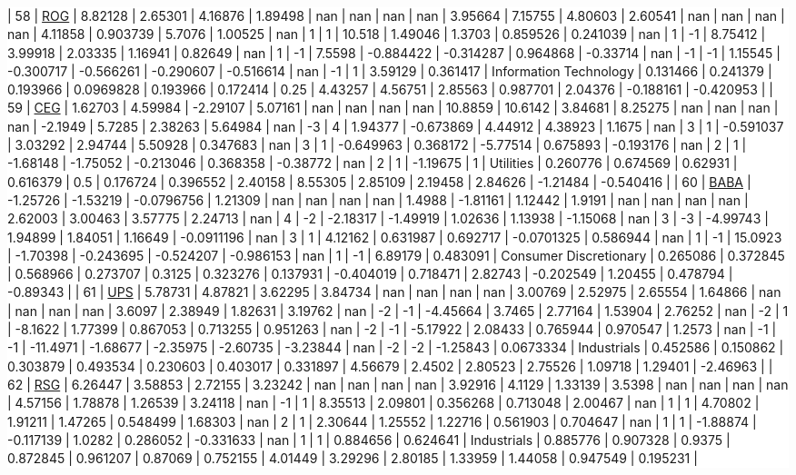 |  58 | [ROG](https://finance.yahoo.com/quote/ROG/financials)     |   8.82128   |   2.65301   |  4.16876   |   1.89498   |          nan |         nan |         nan |         nan |   3.95664   |   7.15755   |  4.80603   |   2.60541   |          nan |         nan |         nan |         nan |   4.11858   |   0.903739  |  5.7076    |  1.00525    |          nan |           1 |           1 |   10.518    |   1.49046   |   1.3703    |  0.859526   |  0.241039   |          nan |           1 |          -1 |   8.75412   |   3.99918   |  2.03335    |  1.16941    |  0.82649    |          nan |           1 |          -1 |   7.5598    | -0.884422   | -0.314287   |  0.964868   | -0.33714    |         nan |         -1 |         -1 |   1.15545    | -0.300717   | -0.566261   | -0.290607   | -0.516614   |         nan |         -1 |          1 |   3.59129    | 0.361417   | Information Technology | 0.131466   | 0.241379   | 0.193966  | 0.0969828 | 0.193966  | 0.172414  | 0.25      |   4.43257   |  4.56751   |  2.85563    |  0.987701   |  2.04376   | -0.188161   | -0.420953  |
|  59 | [CEG](https://finance.yahoo.com/quote/CEG/financials)     |   1.62703   |   4.59984   | -2.29107   |   5.07161   |          nan |         nan |         nan |         nan |  10.8859    |  10.6142    |  3.84681   |   8.25275   |          nan |         nan |         nan |         nan |  -2.1949    |   5.7285    |  2.38263   |  5.64984    |          nan |          -3 |           4 |    1.94377  |  -0.673869  |   4.44912   |  4.38923    |  1.1675     |          nan |           3 |           1 |  -0.591037  |   3.03292   |  2.94744    |  5.50928    |  0.347683   |          nan |           3 |           1 |  -0.649963  |  0.368172   | -5.77514    |  0.675893   | -0.193176   |         nan |          2 |          1 |  -1.68148    | -1.75052    | -0.213046   |  0.368358   | -0.38772    |         nan |          2 |          1 |  -1.19675    | 1          | Utilities              | 0.260776   | 0.674569   | 0.62931   | 0.616379  | 0.5       | 0.176724  | 0.396552  |   2.40158   |  8.55305   |  2.85109    |  2.19458    |  2.84626   | -1.21484    | -0.540416  |
|  60 | [BABA](https://finance.yahoo.com/quote/BABA/financials)   |  -1.25726   |  -1.53219   | -0.0796756 |   1.21309   |          nan |         nan |         nan |         nan |   1.4988    |  -1.81161   |  1.12442   |   1.9191    |          nan |         nan |         nan |         nan |   2.62003   |   3.00463   |  3.57775   |  2.24713    |          nan |           4 |          -2 |   -2.18317  |  -1.49919   |   1.02636   |  1.13938    | -1.15068    |          nan |           3 |          -3 |  -4.99743   |   1.94899   |  1.84051    |  1.16649    | -0.0911196  |          nan |           3 |           1 |   4.12162   |  0.631987   |  0.692717   | -0.0701325  |  0.586944   |         nan |          1 |         -1 |  15.0923     | -1.70398    | -0.243695   | -0.524207   | -0.986153   |         nan |          1 |         -1 |   6.89179    | 0.483091   | Consumer Discretionary | 0.265086   | 0.372845   | 0.568966  | 0.273707  | 0.3125    | 0.323276  | 0.137931  |  -0.404019  |  0.718471  |  2.82743    | -0.202549   |  1.20455   |  0.478794   | -0.89343   |
|  61 | [UPS](https://finance.yahoo.com/quote/UPS/financials)     |   5.78731   |   4.87821   |  3.62295   |   3.84734   |          nan |         nan |         nan |         nan |   3.00769   |   2.52975   |  2.65554   |   1.64866   |          nan |         nan |         nan |         nan |   3.6097    |   2.38949   |  1.82631   |  3.19762    |          nan |          -2 |          -1 |   -4.45664  |   3.7465    |   2.77164   |  1.53904    |  2.76252    |          nan |          -2 |           1 |  -8.1622    |   1.77399   |  0.867053   |  0.713255   |  0.951263   |          nan |          -2 |          -1 |  -5.17922   |  2.08433    |  0.765944   |  0.970547   |  1.2573     |         nan |         -1 |         -1 | -11.4971     | -1.68677    | -2.35975    | -2.60735    | -3.23844    |         nan |         -2 |         -2 |  -1.25843    | 0.0673334  | Industrials            | 0.452586   | 0.150862   | 0.303879  | 0.493534  | 0.230603  | 0.403017  | 0.331897  |   4.56679   |  2.4502    |  2.80523    |  2.75526    |  1.09718   |  1.29401    | -2.46963   |
|  62 | [RSG](https://finance.yahoo.com/quote/RSG/financials)     |   6.26447   |   3.58853   |  2.72155   |   3.23242   |          nan |         nan |         nan |         nan |   3.92916   |   4.1129    |  1.33139   |   3.5398    |          nan |         nan |         nan |         nan |   4.57156   |   1.78878   |  1.26539   |  3.24118    |          nan |          -1 |           1 |    8.35513  |   2.09801   |   0.356268  |  0.713048   |  2.00467    |          nan |           1 |           1 |   4.70802   |   1.91211   |  1.47265    |  0.548499   |  1.68303    |          nan |           2 |           1 |   2.30644   |  1.25552    |  1.22716    |  0.561903   |  0.704647   |         nan |          1 |          1 |  -1.88874    | -0.117139   |  1.0282     |  0.286052   | -0.331633   |         nan |          1 |          1 |   0.884656   | 0.624641   | Industrials            | 0.885776   | 0.907328   | 0.9375    | 0.872845  | 0.961207  | 0.87069   | 0.752155  |   4.01449   |  3.29296   |  2.80185    |  1.33959    |  1.44058   |  0.947549   |  0.195231  |